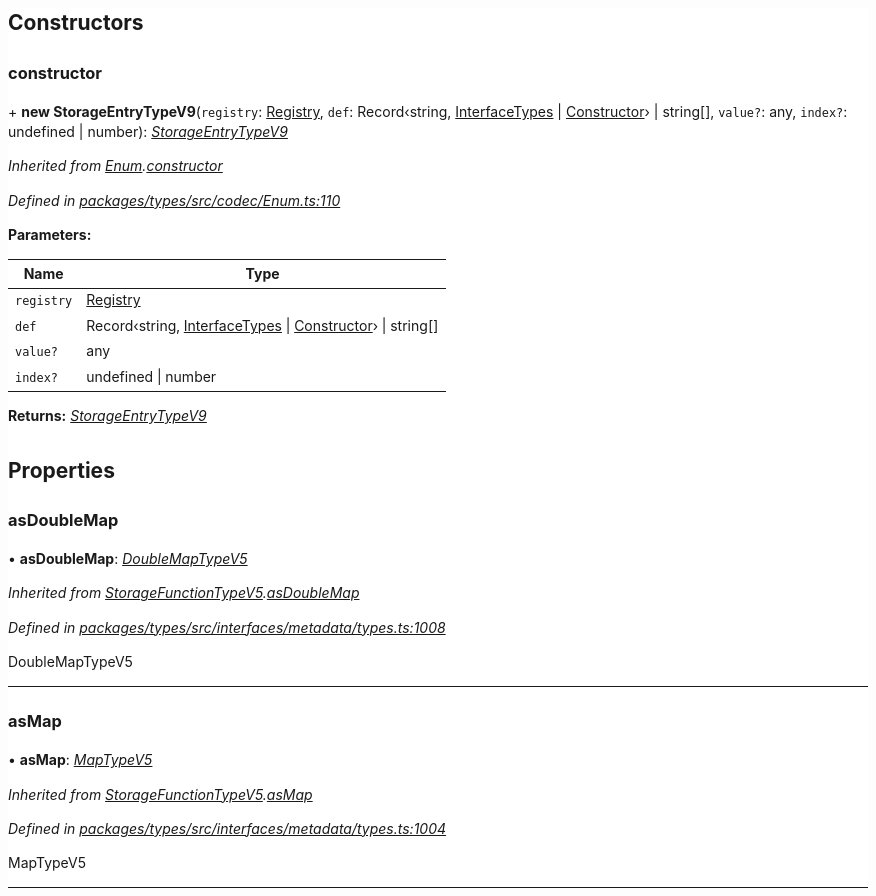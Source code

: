 ## Constructors

###  constructor

\+ **new StorageEntryTypeV9**(`registry`: [Registry](_types_.registry.md), `def`: Record‹string, [InterfaceTypes](../modules/_types_.md#interfacetypes) | [Constructor](_types_.constructor.md)› | string[], `value?`: any, `index?`: undefined | number): *[StorageEntryTypeV9](_interfaces_metadata_types_.storageentrytypev9.md)*

*Inherited from [Enum](../classes/_codec_enum_.enum.md).[constructor](../classes/_codec_enum_.enum.md#constructor)*

*Defined in [packages/types/src/codec/Enum.ts:110](https://github.com/polkadot-js/api/blob/ffaea83e3e/packages/types/src/codec/Enum.ts#L110)*

**Parameters:**

Name | Type |
------ | ------ |
`registry` | [Registry](_types_.registry.md) |
`def` | Record‹string, [InterfaceTypes](../modules/_types_.md#interfacetypes) &#124; [Constructor](_types_.constructor.md)› &#124; string[] |
`value?` | any |
`index?` | undefined &#124; number |

**Returns:** *[StorageEntryTypeV9](_interfaces_metadata_types_.storageentrytypev9.md)*

## Properties

###  asDoubleMap

• **asDoubleMap**: *[DoubleMapTypeV5](_interfaces_metadata_types_.doublemaptypev5.md)*

*Inherited from [StorageFunctionTypeV5](_interfaces_metadata_types_.storagefunctiontypev5.md).[asDoubleMap](_interfaces_metadata_types_.storagefunctiontypev5.md#asdoublemap)*

*Defined in [packages/types/src/interfaces/metadata/types.ts:1008](https://github.com/polkadot-js/api/blob/ffaea83e3e/packages/types/src/interfaces/metadata/types.ts#L1008)*

DoubleMapTypeV5

___

###  asMap

• **asMap**: *[MapTypeV5](_interfaces_metadata_types_.maptypev5.md)*

*Inherited from [StorageFunctionTypeV5](_interfaces_metadata_types_.storagefunctiontypev5.md).[asMap](_interfaces_metadata_types_.storagefunctiontypev5.md#asmap)*

*Defined in [packages/types/src/interfaces/metadata/types.ts:1004](https://github.com/polkadot-js/api/blob/ffaea83e3e/packages/types/src/interfaces/metadata/types.ts#L1004)*

MapTypeV5

___
